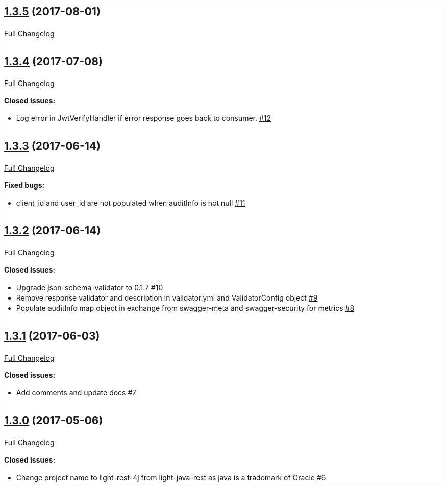 ## [1.3.5](https://github.com/networknt/light-rest-4j/tree/1.3.5) (2017-08-01)
[Full Changelog](https://github.com/networknt/light-rest-4j/compare/1.3.4...1.3.5)

## [1.3.4](https://github.com/networknt/light-rest-4j/tree/1.3.4) (2017-07-08)
[Full Changelog](https://github.com/networknt/light-rest-4j/compare/1.3.3...1.3.4)

**Closed issues:**

- Log error in JwtVerifyHandler if error response goes back to consumer. [\#12](https://github.com/networknt/light-rest-4j/issues/12)

## [1.3.3](https://github.com/networknt/light-rest-4j/tree/1.3.3) (2017-06-14)
[Full Changelog](https://github.com/networknt/light-rest-4j/compare/1.3.2...1.3.3)

**Fixed bugs:**

- client\_id and user\_id are not populated when auditInfo is not null [\#11](https://github.com/networknt/light-rest-4j/issues/11)

## [1.3.2](https://github.com/networknt/light-rest-4j/tree/1.3.2) (2017-06-14)
[Full Changelog](https://github.com/networknt/light-rest-4j/compare/1.3.1...1.3.2)

**Closed issues:**

- Upgrade json-schema-validator to 0.1.7 [\#10](https://github.com/networknt/light-rest-4j/issues/10)
- Remove response validator and description in validator.yml and ValidatorConfig object [\#9](https://github.com/networknt/light-rest-4j/issues/9)
- Populate auditInfo map object in exchange from swagger-meta and swagger-security for metrics [\#8](https://github.com/networknt/light-rest-4j/issues/8)

## [1.3.1](https://github.com/networknt/light-rest-4j/tree/1.3.1) (2017-06-03)
[Full Changelog](https://github.com/networknt/light-rest-4j/compare/1.3.0...1.3.1)

**Closed issues:**

- Add comments and update docs [\#7](https://github.com/networknt/light-rest-4j/issues/7)

## [1.3.0](https://github.com/networknt/light-rest-4j/tree/1.3.0) (2017-05-06)
[Full Changelog](https://github.com/networknt/light-rest-4j/compare/1.2.8...1.3.0)

**Closed issues:**

- Change project name to light-rest-4j from light-java-rest as java is a trademark of Oracle [\#6](https://github.com/networknt/light-rest-4j/issues/6)
